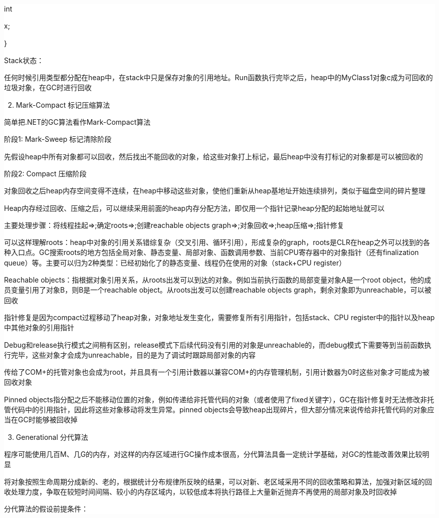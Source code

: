   
  
  
   int
  
  
   x;
   
   }
  
 
 
  Stack状态：
  
  
  
  任何时候引用类型都分配在heap中，在stack中只是保存对象的引用地址。Run函数执行完毕之后，heap中的MyClass1对象c成为可回收的垃圾对象，在GC时进行回收
  
  
  
   2. Mark-Compact 标记压缩算法
  
  
  简单把.NET的GC算法看作Mark-Compact算法
  
  阶段1: Mark-Sweep 标记清除阶段
  
  先假设heap中所有对象都可以回收，然后找出不能回收的对象，给这些对象打上标记，最后heap中没有打标记的对象都是可以被回收的
  
  阶段2: Compact 压缩阶段
  
  对象回收之后heap内存空间变得不连续，在heap中移动这些对象，使他们重新从heap基地址开始连续排列，类似于磁盘空间的碎片整理
  
  
  
  Heap内存经过回收、压缩之后，可以继续采用前面的heap内存分配方法，即仅用一个指针记录heap分配的起始地址就可以
  
  
  主要处理步骤：将线程挂起=>;确定roots=>;创建reachable objects graph=>;对象回收=>;heap压缩=>;指针修复
  
  可以这样理解roots：heap中对象的引用关系错综复杂（交叉引用、循环引用），形成复杂的graph，roots是CLR在heap之外可以找到的各种入口点。GC搜索roots的地方包括全局对象、静态变量、局部对象、函数调用参数、当前CPU寄存器中的对象指针（还有finalization queue）等。主要可以归为2种类型：已经初始化了的静态变量、线程仍在使用的对象（stack+CPU register）
  
  Reachable objects：指根据对象引用关系，从roots出发可以到达的对象。例如当前执行函数的局部变量对象A是一个root object，他的成员变量引用了对象B，则B是一个reachable object。从roots出发可以创建reachable objects graph，剩余对象即为unreachable，可以被回收
  
  
  
  指针修复是因为compact过程移动了heap对象，对象地址发生变化，需要修复所有引用指针，包括stack、CPU register中的指针以及heap中其他对象的引用指针
  
  Debug和release执行模式之间稍有区别，release模式下后续代码没有引用的对象是unreachable的，而debug模式下需要等到当前函数执行完毕，这些对象才会成为unreachable，目的是为了调试时跟踪局部对象的内容
  
  传给了COM+的托管对象也会成为root，并且具有一个引用计数器以兼容COM+的内存管理机制，引用计数器为0时这些对象才可能成为被回收对象
  
  Pinned objects指分配之后不能移动位置的对象，例如传递给非托管代码的对象（或者使用了fixed关键字），GC在指针修复时无法修改非托管代码中的引用指针，因此将这些对象移动将发生异常。pinned objects会导致heap出现碎片，但大部分情况来说传给非托管代码的对象应当在GC时能够被回收掉
  
  
  
   3. Generational 分代算法
  
  
  程序可能使用几百M、几G的内存，对这样的内存区域进行GC操作成本很高，分代算法具备一定统计学基础，对GC的性能改善效果比较明显
  
  将对象按照生命周期分成新的、老的，根据统计分布规律所反映的结果，可以对新、老区域采用不同的回收策略和算法，加强对新区域的回收处理力度，争取在较短时间间隔、较小的内存区域内，以较低成本将执行路径上大量新近抛弃不再使用的局部对象及时回收掉
  
  分代算法的假设前提条件：
  